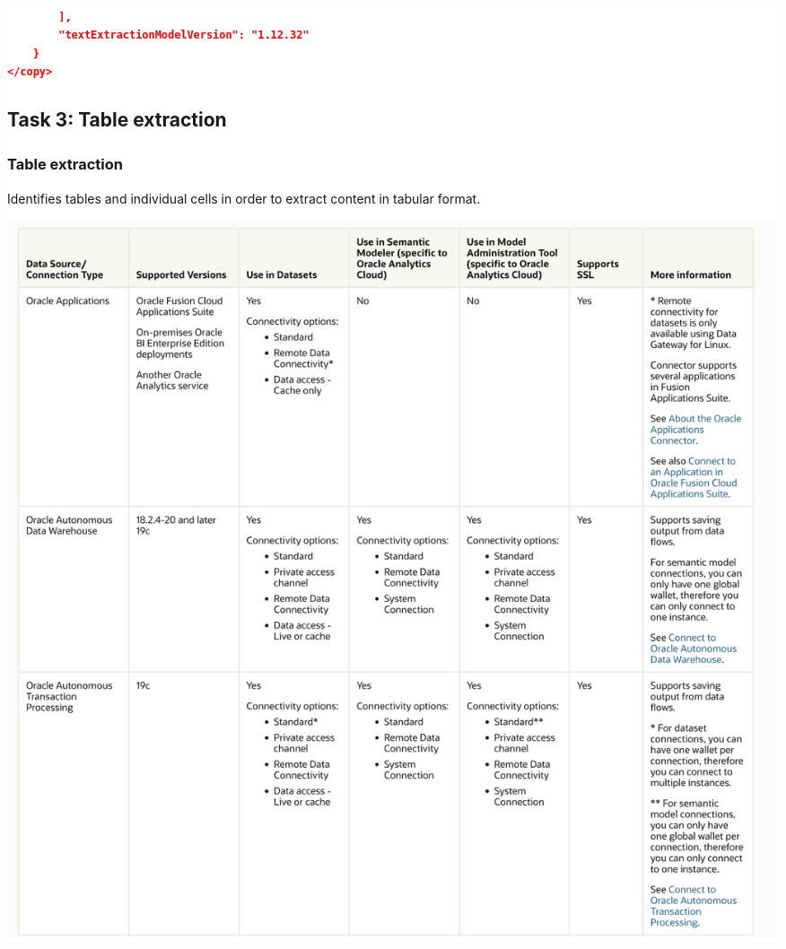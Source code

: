 ```json
        ],
        "textExtractionModelVersion": "1.12.32"
    }
</copy>
```

## Task 3: Table extraction

### Table extraction

Identifies tables and individual cells in order to extract content in tabular format.

![Navigate to Vision](images/table-data.png " ")

